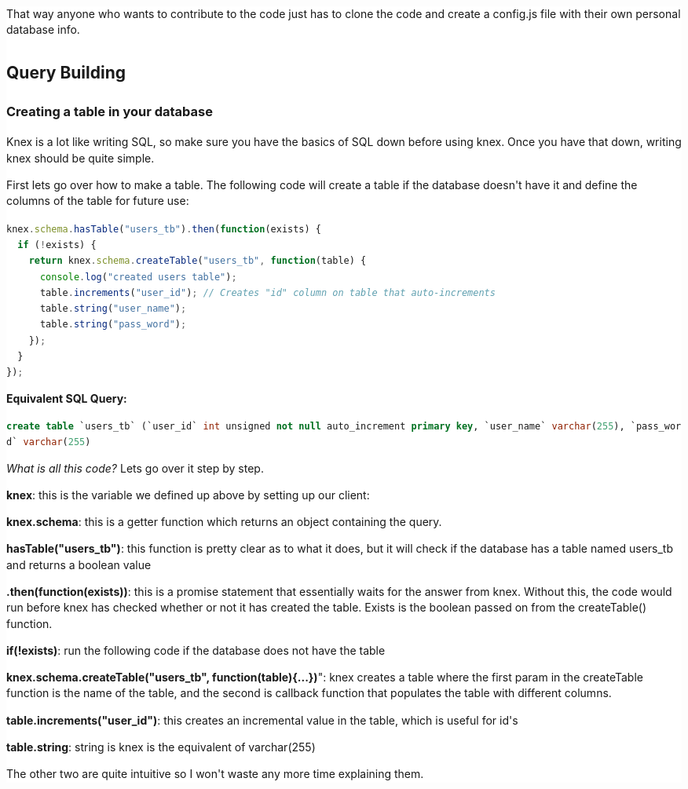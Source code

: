 That way anyone who wants to contribute to the code just has to clone the code and create a config.js file with their own personal database info.

## Query Building


### Creating a table in your database
Knex is a lot like writing SQL, so make sure you have the basics of SQL down before using knex. Once you have that down, writing knex should be quite simple.

First lets go over how to make a table. The following code will create a table if the database doesn't have it and define the columns of the table for future use:

``` javascript
knex.schema.hasTable("users_tb").then(function(exists) {
  if (!exists) {
    return knex.schema.createTable("users_tb", function(table) {
      console.log("created users table");
      table.increments("user_id"); // Creates "id" column on table that auto-increments
      table.string("user_name");
      table.string("pass_word");
    });
  }
});
```


**Equivalent SQL Query:**
``` sql
create table `users_tb` (`user_id` int unsigned not null auto_increment primary key, `user_name` varchar(255), `pass_word` varchar(255)
```

_What is all this code?_ Lets go over it step by step.

**knex**: this is the variable we defined up above by setting up our client:

**knex.schema**: this is a getter function which returns an object containing the query.

**hasTable("users_tb")**: this function is pretty clear as to what it does, but it will check if the database has a table named users_tb and returns a boolean value

**.then(function(exists))**: this is a promise statement that essentially waits for the answer from knex. Without this, the code would run before knex has checked whether or not it has created the table. Exists is the boolean passed on from the createTable() function.

**if(!exists)**: run the following code if the database does not have the table

**knex.schema.createTable("users_tb", function(table){...})**": knex creates a table where the first param in the createTable function is the name of the table, and the second is callback function that populates the table with different columns.

**table.increments("user_id")**: this creates an incremental value in the table, which is useful for id's

**table.string**: string is knex is the equivalent of varchar(255)

The other two are quite intuitive so I won't waste any more time explaining them.
